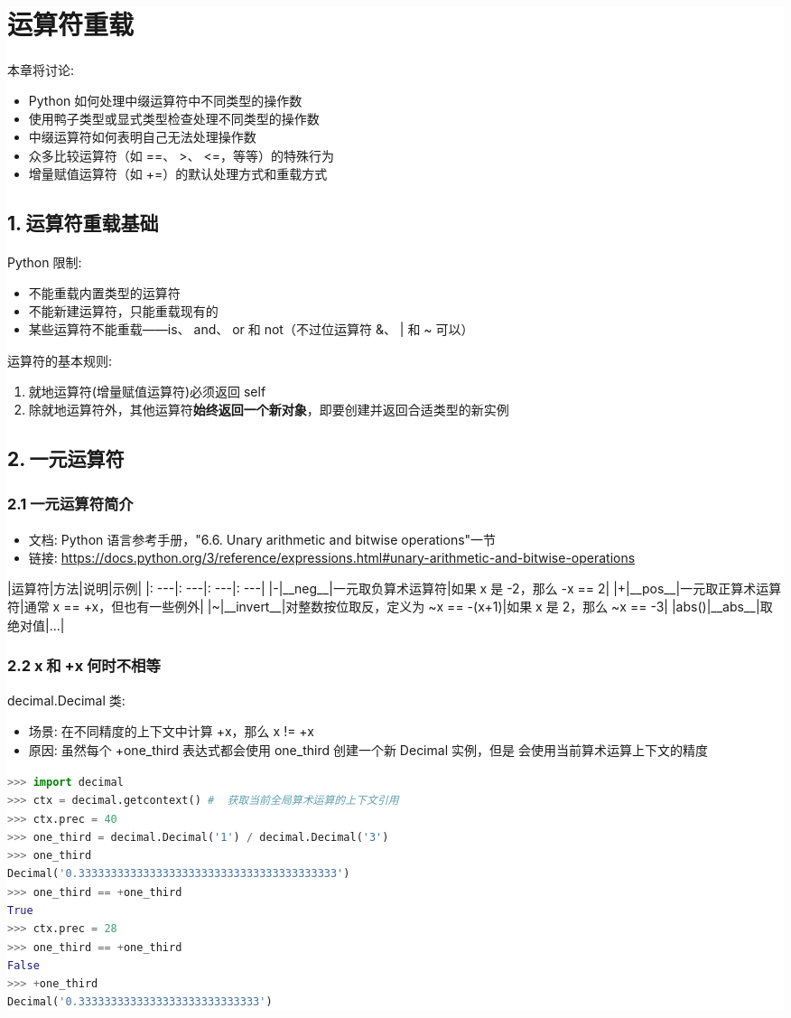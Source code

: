 # 运算符重载


本章将讨论:
  - Python 如何处理中缀运算符中不同类型的操作数
  - 使用鸭子类型或显式类型检查处理不同类型的操作数
  - 中缀运算符如何表明自己无法处理操作数
  - 众多比较运算符（如 ==、 >、 <=，等等）的特殊行为
  - 增量赋值运算符（如 +=）的默认处理方式和重载方式

## 1. 运算符重载基础
Python 限制:
  - 不能重载内置类型的运算符
  - 不能新建运算符，只能重载现有的
  - 某些运算符不能重载——is、 and、 or 和 not（不过位运算符 &、 | 和 ~ 可以）

运算符的基本规则:
  1. 就地运算符(增量赋值运算符)必须返回 self
  2. 除就地运算符外，其他运算符**始终返回一个新对象**，即要创建并返回合适类型的新实例


## 2. 一元运算符
### 2.1 一元运算符简介
  - 文档:  Python 语言参考手册，"6.6. Unary arithmetic and bitwise operations"一节
  - 链接:  https://docs.python.org/3/reference/expressions.html#unary-arithmetic-and-bitwise-operations

|运算符|方法|说明|示例|
|: ---|: ---|: ---|: ---|
|-|\_\_neg\_\_|一元取负算术运算符|如果 x 是 -2，那么 -x == 2|
|+|\_\_pos\_\_|一元取正算术运算符|通常 x == +x，但也有一些例外|
|~|\_\_invert\_\_|对整数按位取反，定义为 ~x == -(x+1)|如果 x 是 2，那么 ~x == -3|
|abs()|\_\_abs\_\_|取绝对值|...|

### 2.2 x 和 +x 何时不相等
decimal.Decimal 类:
  - 场景: 在不同精度的上下文中计算 +x，那么 x != +x
  - 原因: 虽然每个 +one_third 表达式都会使用 one_third 创建一个新 Decimal 实例，但是
  会使用当前算术运算上下文的精度

```python
>>> import decimal
>>> ctx = decimal.getcontext() #  获取当前全局算术运算的上下文引用
>>> ctx.prec = 40
>>> one_third = decimal.Decimal('1') / decimal.Decimal('3')
>>> one_third
Decimal('0.3333333333333333333333333333333333333333')
>>> one_third == +one_third
True
>>> ctx.prec = 28
>>> one_third == +one_third
False
>>> +one_third
Decimal('0.3333333333333333333333333333')
```
